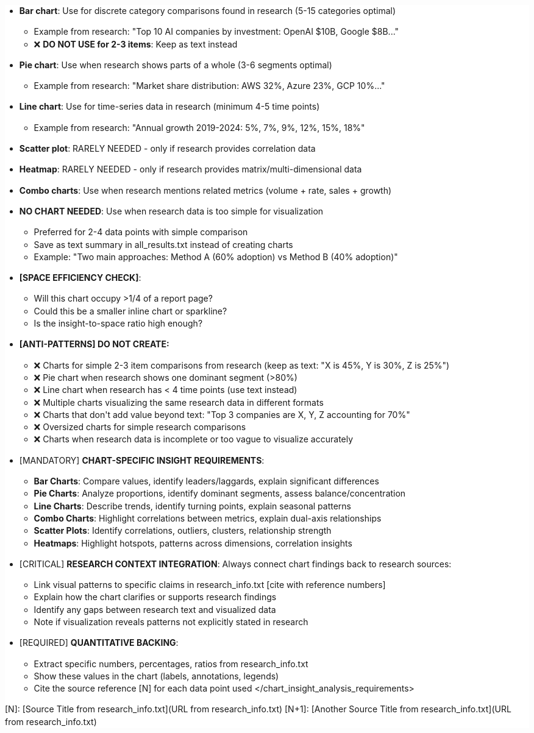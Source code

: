   - **Bar chart**: Use for discrete category comparisons found in research (5-15 categories optimal)
    - Example from research: "Top 10 AI companies by investment: OpenAI $10B, Google $8B..."
    - ❌ **DO NOT USE for 2-3 items**: Keep as text instead

  - **Pie chart**: Use when research shows parts of a whole (3-6 segments optimal)
    - Example from research: "Market share distribution: AWS 32%, Azure 23%, GCP 10%..."

  - **Line chart**: Use for time-series data in research (minimum 4-5 time points)
    - Example from research: "Annual growth 2019-2024: 5%, 7%, 9%, 12%, 15%, 18%"

  - **Scatter plot**: RARELY NEEDED - only if research provides correlation data

  - **Heatmap**: RARELY NEEDED - only if research provides matrix/multi-dimensional data

  - **Combo charts**: Use when research mentions related metrics (volume + rate, sales + growth)

  - **NO CHART NEEDED**: Use when research data is too simple for visualization
    - Preferred for 2-4 data points with simple comparison
    - Save as text summary in all_results.txt instead of creating charts
    - Example: "Two main approaches: Method A (60% adoption) vs Method B (40% adoption)"

- **[SPACE EFFICIENCY CHECK]**:
  - Will this chart occupy >1/4 of a report page?
  - Could this be a smaller inline chart or sparkline?
  - Is the insight-to-space ratio high enough?

- **[ANTI-PATTERNS] DO NOT CREATE:**
  - ❌ Charts for simple 2-3 item comparisons from research (keep as text: "X is 45%, Y is 30%, Z is 25%")
  - ❌ Pie chart when research shows one dominant segment (>80%)
  - ❌ Line chart when research has < 4 time points (use text instead)
  - ❌ Multiple charts visualizing the same research data in different formats
  - ❌ Charts that don't add value beyond text: "Top 3 companies are X, Y, Z accounting for 70%"
  - ❌ Oversized charts for simple research comparisons
  - ❌ Charts when research data is incomplete or too vague to visualize accurately

- [MANDATORY] **CHART-SPECIFIC INSIGHT REQUIREMENTS**:
  - **Bar Charts**: Compare values, identify leaders/laggards, explain significant differences
  - **Pie Charts**: Analyze proportions, identify dominant segments, assess balance/concentration
  - **Line Charts**: Describe trends, identify turning points, explain seasonal patterns
  - **Combo Charts**: Highlight correlations between metrics, explain dual-axis relationships
  - **Scatter Plots**: Identify correlations, outliers, clusters, relationship strength
  - **Heatmaps**: Highlight hotspots, patterns across dimensions, correlation insights

- [CRITICAL] **RESEARCH CONTEXT INTEGRATION**: Always connect chart findings back to research sources:
  - Link visual patterns to specific claims in research_info.txt [cite with reference numbers]
  - Explain how the chart clarifies or supports research findings
  - Identify any gaps between research text and visualized data
  - Note if visualization reveals patterns not explicitly stated in research

- [REQUIRED] **QUANTITATIVE BACKING**:
  - Extract specific numbers, percentages, ratios from research_info.txt
  - Show these values in the chart (labels, annotations, legends)
  - Cite the source reference [N] for each data point used
</chart_insight_analysis_requirements>


[N]: [Source Title from research_info.txt](URL from research_info.txt)
[N+1]: [Another Source Title from research_info.txt](URL from research_info.txt)